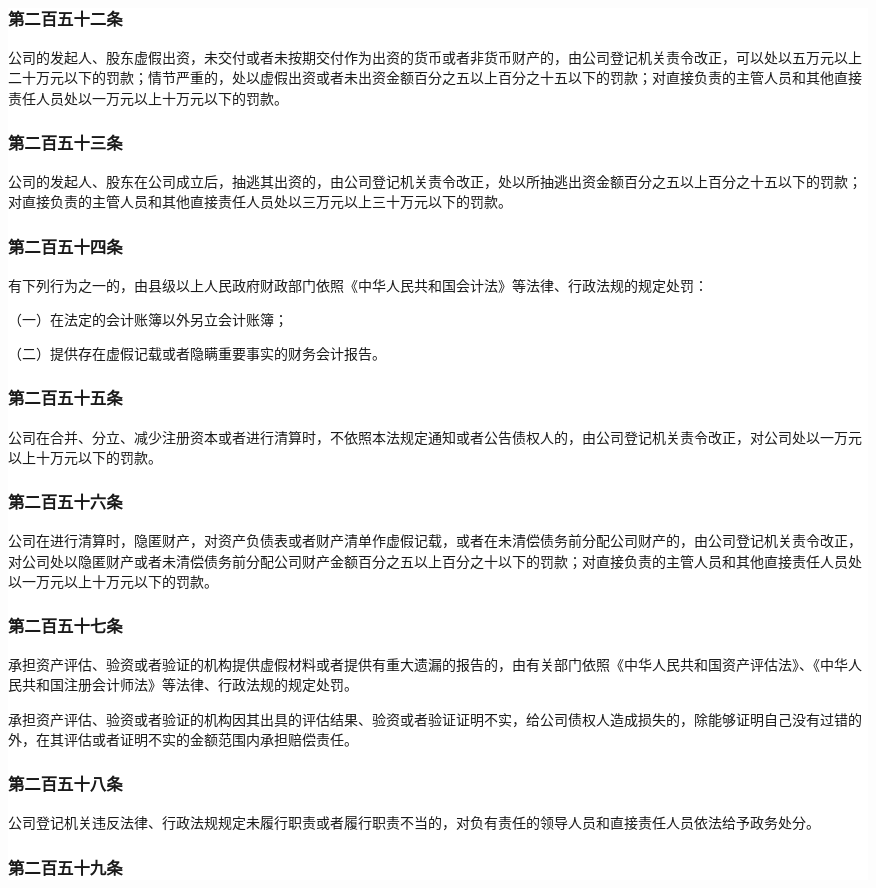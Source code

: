### 第二百五十二条
公司的发起人、股东虚假出资，未交付或者未按期交付作为出资的货币或者非货币财产的，由公司登记机关责令改正，可以处以五万元以上二十万元以下的罚款；情节严重的，处以虚假出资或者未出资金额百分之五以上百分之十五以下的罚款；对直接负责的主管人员和其他直接责任人员处以一万元以上十万元以下的罚款。

### 第二百五十三条
公司的发起人、股东在公司成立后，抽逃其出资的，由公司登记机关责令改正，处以所抽逃出资金额百分之五以上百分之十五以下的罚款；对直接负责的主管人员和其他直接责任人员处以三万元以上三十万元以下的罚款。

### 第二百五十四条
有下列行为之一的，由县级以上人民政府财政部门依照《中华人民共和国会计法》等法律、行政法规的规定处罚：

（一）在法定的会计账簿以外另立会计账簿；

（二）提供存在虚假记载或者隐瞒重要事实的财务会计报告。

### 第二百五十五条
公司在合并、分立、减少注册资本或者进行清算时，不依照本法规定通知或者公告债权人的，由公司登记机关责令改正，对公司处以一万元以上十万元以下的罚款。

### 第二百五十六条
公司在进行清算时，隐匿财产，对资产负债表或者财产清单作虚假记载，或者在未清偿债务前分配公司财产的，由公司登记机关责令改正，对公司处以隐匿财产或者未清偿债务前分配公司财产金额百分之五以上百分之十以下的罚款；对直接负责的主管人员和其他直接责任人员处以一万元以上十万元以下的罚款。

### 第二百五十七条
承担资产评估、验资或者验证的机构提供虚假材料或者提供有重大遗漏的报告的，由有关部门依照《中华人民共和国资产评估法》、《中华人民共和国注册会计师法》等法律、行政法规的规定处罚。

承担资产评估、验资或者验证的机构因其出具的评估结果、验资或者验证证明不实，给公司债权人造成损失的，除能够证明自己没有过错的外，在其评估或者证明不实的金额范围内承担赔偿责任。

### 第二百五十八条
公司登记机关违反法律、行政法规规定未履行职责或者履行职责不当的，对负有责任的领导人员和直接责任人员依法给予政务处分。

### 第二百五十九条
